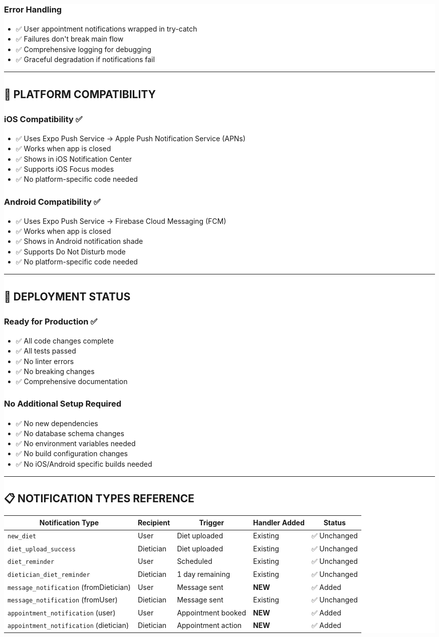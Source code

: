 ### **Error Handling**
- ✅ User appointment notifications wrapped in try-catch
- ✅ Failures don't break main flow
- ✅ Comprehensive logging for debugging
- ✅ Graceful degradation if notifications fail

---

## 📱 **PLATFORM COMPATIBILITY**

### **iOS Compatibility** ✅
- ✅ Uses Expo Push Service → Apple Push Notification Service (APNs)
- ✅ Works when app is closed
- ✅ Shows in iOS Notification Center
- ✅ Supports iOS Focus modes
- ✅ No platform-specific code needed

### **Android Compatibility** ✅
- ✅ Uses Expo Push Service → Firebase Cloud Messaging (FCM)
- ✅ Works when app is closed
- ✅ Shows in Android notification shade
- ✅ Supports Do Not Disturb mode
- ✅ No platform-specific code needed

---

## 🚀 **DEPLOYMENT STATUS**

### **Ready for Production** ✅
- ✅ All code changes complete
- ✅ All tests passed
- ✅ No linter errors
- ✅ No breaking changes
- ✅ Comprehensive documentation

### **No Additional Setup Required**
- ✅ No new dependencies
- ✅ No database schema changes
- ✅ No environment variables needed
- ✅ No build configuration changes
- ✅ No iOS/Android specific builds needed

---

## 📋 **NOTIFICATION TYPES REFERENCE**

| Notification Type | Recipient | Trigger | Handler Added | Status |
|-------------------|-----------|---------|---------------|--------|
| `new_diet` | User | Diet uploaded | Existing | ✅ Unchanged |
| `diet_upload_success` | Dietician | Diet uploaded | Existing | ✅ Unchanged |
| `diet_reminder` | User | Scheduled | Existing | ✅ Unchanged |
| `dietician_diet_reminder` | Dietician | 1 day remaining | Existing | ✅ Unchanged |
| `message_notification` (fromDietician) | User | Message sent | **NEW** | ✅ Added |
| `message_notification` (fromUser) | Dietician | Message sent | Existing | ✅ Unchanged |
| `appointment_notification` (user) | User | Appointment booked | **NEW** | ✅ Added |
| `appointment_notification` (dietician) | Dietician | Appointment action | **NEW** | ✅ Added |